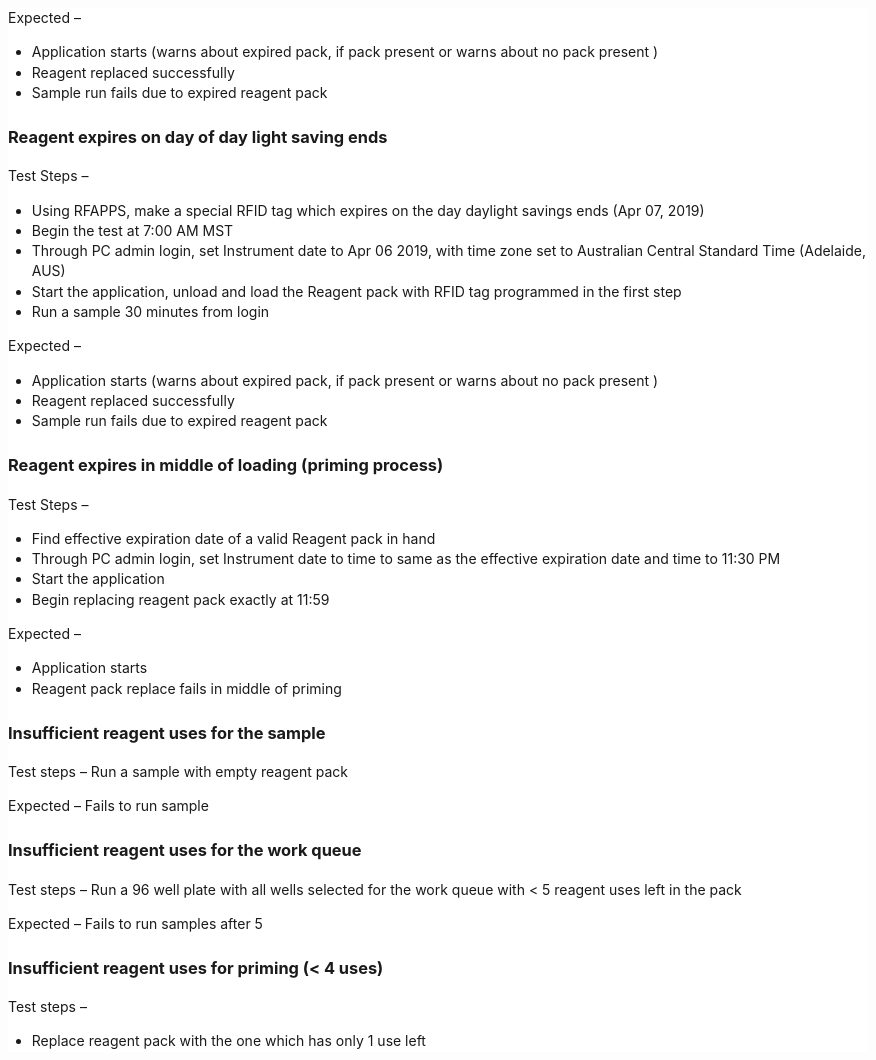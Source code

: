 Expected – 
* Application starts (warns about expired pack, if pack present or warns about no pack present )
* Reagent replaced successfully
* Sample run fails due to expired reagent pack

### Reagent expires on day of day light saving ends
Test Steps – 
* Using RFAPPS, make a special RFID tag which expires on the day daylight savings ends (Apr 07, 2019)
* Begin the test at 7:00 AM MST
* Through PC admin login, set Instrument date to Apr 06 2019, with time zone set to  Australian Central Standard Time (Adelaide, AUS)
* Start the application, unload and load the Reagent pack with RFID tag programmed in the first step
* Run a sample 30 minutes from login

Expected – 
* Application starts (warns about expired pack, if pack present or warns about no pack present )
* Reagent replaced successfully
* Sample run fails due to expired reagent pack

### Reagent expires in middle of loading (priming process)
Test Steps – 
* Find effective expiration date of a valid Reagent pack in hand
* Through PC admin login, set Instrument date to time to same as the effective expiration date and time to 11:30 PM
* Start the application
* Begin replacing reagent pack exactly at 11:59

Expected – 
* Application starts
* Reagent pack replace fails in middle of priming

### Insufficient reagent uses for the sample
Test steps – 
Run a sample with empty reagent pack

Expected – 
Fails to run sample

### Insufficient reagent uses for the work queue
Test steps – 
Run a 96 well plate with all wells selected for the work queue with < 5 reagent uses left in the pack

Expected – 
Fails to run samples after 5

### Insufficient reagent uses for priming (< 4 uses)
Test steps – 
* Replace reagent pack with the one which has only 1 use left
